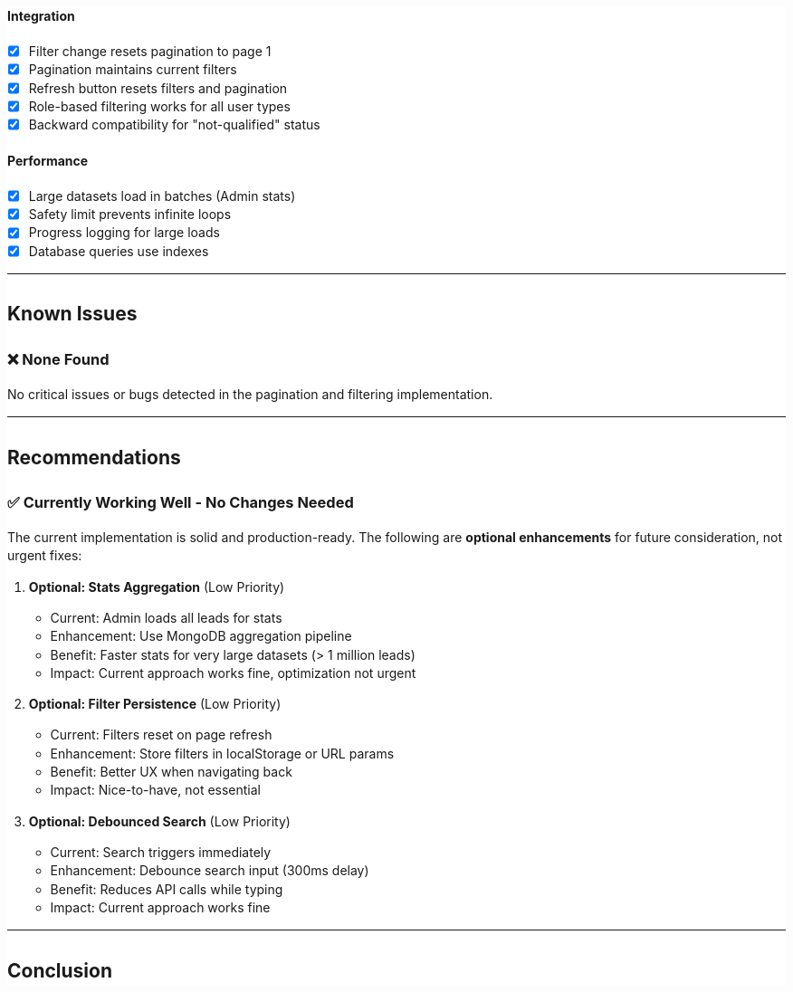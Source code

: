 #### Integration
- [x] Filter change resets pagination to page 1
- [x] Pagination maintains current filters
- [x] Refresh button resets filters and pagination
- [x] Role-based filtering works for all user types
- [x] Backward compatibility for "not-qualified" status

#### Performance
- [x] Large datasets load in batches (Admin stats)
- [x] Safety limit prevents infinite loops
- [x] Progress logging for large loads
- [x] Database queries use indexes

---

## Known Issues

### ❌ None Found

No critical issues or bugs detected in the pagination and filtering implementation.

---

## Recommendations

### ✅ Currently Working Well - No Changes Needed

The current implementation is solid and production-ready. The following are **optional enhancements** for future consideration, not urgent fixes:

1. **Optional: Stats Aggregation** (Low Priority)
   - Current: Admin loads all leads for stats
   - Enhancement: Use MongoDB aggregation pipeline
   - Benefit: Faster stats for very large datasets (> 1 million leads)
   - Impact: Current approach works fine, optimization not urgent

2. **Optional: Filter Persistence** (Low Priority)
   - Current: Filters reset on page refresh
   - Enhancement: Store filters in localStorage or URL params
   - Benefit: Better UX when navigating back
   - Impact: Nice-to-have, not essential

3. **Optional: Debounced Search** (Low Priority)
   - Current: Search triggers immediately
   - Enhancement: Debounce search input (300ms delay)
   - Benefit: Reduces API calls while typing
   - Impact: Current approach works fine

---

## Conclusion

